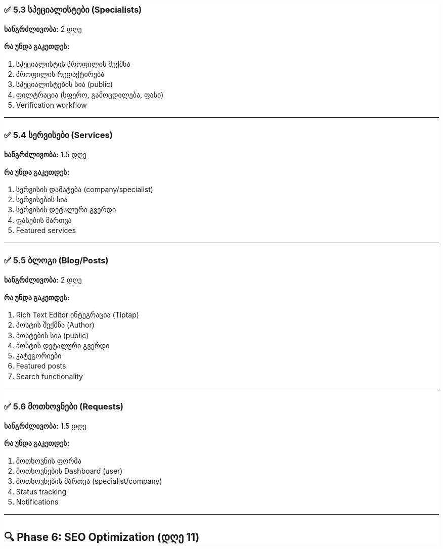 
### ✅ 5.3 სპეციალისტები (Specialists)
**ხანგრძლივობა:** 2 დღე

**რა უნდა გაკეთდეს:**
1. სპეციალისტის პროფილის შექმნა
2. პროფილის რედაქტირება
3. სპეციალისტების სია (public)
4. ფილტრაცია (სფერო, გამოცდილება, ფასი)
5. Verification workflow

---

### ✅ 5.4 სერვისები (Services)
**ხანგრძლივობა:** 1.5 დღე

**რა უნდა გაკეთდეს:**
1. სერვისის დამატება (company/specialist)
2. სერვისების სია
3. სერვისის დეტალური გვერდი
4. ფასების მართვა
5. Featured services

---

### ✅ 5.5 ბლოგი (Blog/Posts)
**ხანგრძლივობა:** 2 დღე

**რა უნდა გაკეთდეს:**
1. Rich Text Editor ინტეგრაცია (Tiptap)
2. პოსტის შექმნა (Author)
3. პოსტების სია (public)
4. პოსტის დეტალური გვერდი
5. კატეგორიები
6. Featured posts
7. Search functionality

---

### ✅ 5.6 მოთხოვნები (Requests)
**ხანგრძლივობა:** 1.5 დღე

**რა უნდა გაკეთდეს:**
1. მოთხოვნის ფორმა
2. მოთხოვნების Dashboard (user)
3. მოთხოვნების მართვა (specialist/company)
4. Status tracking
5. Notifications

---

## 🔍 Phase 6: SEO Optimization (დღე 11)
